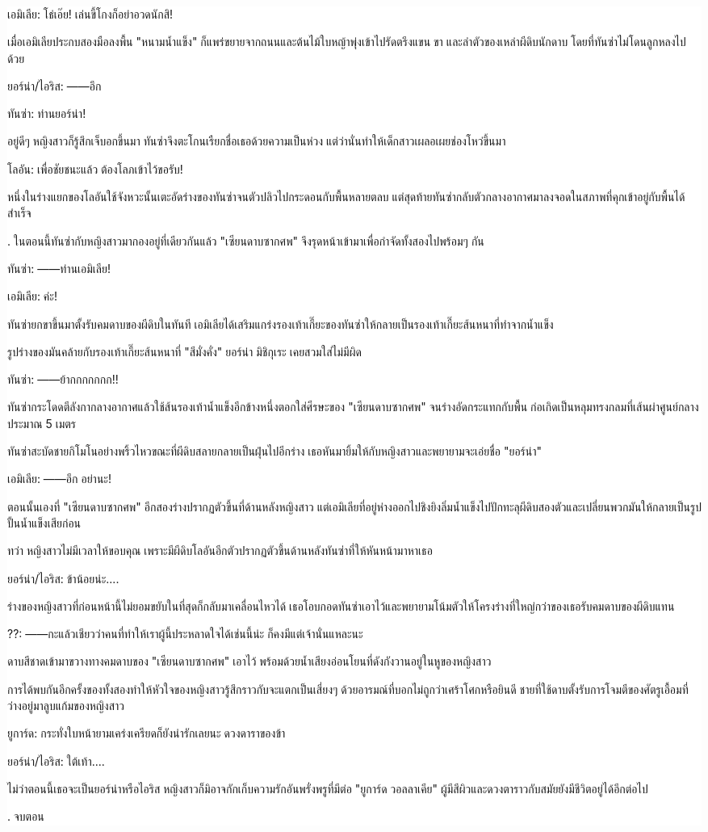 เอมิเลีย: โธ่เอ๊ย! เล่นขี้โกงก็อย่าอวดนักสิ!

เมื่อเอมิเลียประกบสองมือลงพื้น "หนามน้ำแข็ง" ก็แพร่ขยายจากถนนและต้นไม้ใบหญ้าพุ่งเข้าไปรัดตรึงแขน ขา และลำตัวของเหล่าผีดิบนักดาบ โดยที่ทันซ่าไม่โดนลูกหลงไปด้วย

ยอร์น่า/ไอริส: ――อึก

ทันซ่า: ท่านยอร์น่า!

อยู่ดีๆ หญิงสาวก็รู้สึกเจ็บอกขึ้นมา ทันซ่าจึงตะโกนเรืยกชื่อเธอด้วยความเป็นห่วง แต่ว่านั่นทำให้เด็กสาวเผลอเผยช่องโหว่ขึ้นมา

โลอัน: เพื่อชัยชนะแล้ว ต้องโลภเข้าไว้ขอรับ!

หนึ่งในร่างแยกของโลอันใช้จังหวะนั้นเตะอัดร่างของทันซ่าจนตัวปลิวไปกระดอนกับพื้นหลายตลบ แต่สุดท้ายทันซ่ากลับตัวกลางอากาศมาลงจอดในสภาพที่คุกเข้าอยู่กับพื้นได้สำเร็จ

.
ในตอนนี้ทันซ่ากับหญิงสาวมากองอยู่ที่เดียวกันแล้ว "เซียนดาบซากศพ" จึงรุดหน้าเข้ามาเพื่อกำจัดทั้งสองไปพร้อมๆ กัน

ทันซ่า: ――ท่านเอมิเลีย!

เอมิเลีย: ค่ะ!

ทันซ่ายกขาขึ้นมาตั้งรับคมดาบของผีดิบในทันที เอมิเลียได้เสริมแกร่งรองเท้าเกี๊ยะของทันซ่าให้กลายเป็นรองเท้าเกี๊ยะส้นหนาที่ทำจากน้ำแข็ง

รูปร่างของมันคล้ายกับรองเท้าเกี๊ยะส้นหนาที่ "สีมั่งคั่ง" ยอร์น่า มิชิกุเระ เคยสวมใส่ไม่มีผิด

ทันซ่า: ――ย้ากกกกกกก!!

ทันซ่ากระโดดตีลังกากลางอากาศแล้วใช้ส้นรองเท้าน้ำแข็งอีกข้างหนึ่งตอกใส่ศีรษะของ "เซียนดาบซากศพ" จนร่างอัดกระแทกกับพื้น ก่อเกิดเป็นหลุมทรงกลมที่เส้นผ่าศูนย์กลางประมาณ 5 เมตร

ทันซ่าสะบัดชายกิโมโนอย่างพริ้วไหวขณะที่ผีดิบสลายกลายเป็นฝุ่นไปอีกร่าง เธอหันมายิ้มให้กับหญิงสาวและพยายามจะเอ่ยชื่อ "ยอร์น่า"

เอมิเลีย: ――อึก อย่านะ!

ตอนนั้นเองที่ "เซียนดาบซากศพ" อีกสองร่างปรากฏตัวขึ้นที่ด้านหลังหญิงสาว แต่เอมิเลียที่อยู่ห่างออกไปชิงยิงลิ่มน้ำแข็งไปปักทะลุผีดิบสองตัวและเปลี่ยนพวกมันให้กลายเป็นรูปปั้นน้ำแข็งเสียก่อน

ทว่า หญิงสาวไม่มีเวลาให้ขอบคุณ เพราะมีผีดิบโลอันอีกตัวปรากฏตัวขึ้นด้านหลังทันซ่าที่ให้หันหน้ามาหาเธอ

ยอร์น่า/ไอริส: ข้าน้อยน่ะ....

ร่างของหญิงสาวที่ก่อนหน้านี้ไม่ยอมขยับในที่สุดก็กลับมาเคลื่อนไหวได้ เธอโอบกอดทันซ่าเอาไว้และพยายามโน้มตัวให้โครงร่างที่ใหญ่กว่าของเธอรับคมดาบของผีดิบแทน

??: ――กะแล้วเชียวว่าคนที่ทำให้เราผู้นี้ประหลาดใจได้เช่นนี้น่ะ ก็คงมีแต่เจ้านั่นแหละนะ

ดาบสีชาดเข้ามาขวางทางคมดาบของ "เซียนดาบซากศพ" เอาไว้ พร้อมด้วยน้ำเสียงอ่อนโยนที่ดังกังวานอยู่ในหูของหญิงสาว

การได้พบกันอีกครั้งของทั้งสองทำให้หัวใจของหญิงสาวรู้สึกราวกับจะแตกเป็นเสี่ยงๆ ด้วยอารมณ์ที่บอกไม่ถูกว่าเศร้าโศกหรือยินดี ชายที่ใช้ดาบตั้งรับการโจมตีของศัตรูเอื้อมที่ว่างอยู่มาลูบแก้มของหญิงสาว

ยูการ์ด: กระทั่งใบหน้ายามเคร่งเครียดก็ยังน่ารักเลยนะ ดวงดาราของข้า

ยอร์น่า/ไอริส: ใต้เท้า....

ไม่ว่าตอนนี้เธอจะเป็นยอร์น่าหรือไอริส หญิงสาวก็มิอาจกักเก็บความรักอันพรั่งพรูที่มีต่อ "ยูการ์ด วอลลาเคีย" ผู้มีสีผิวและดวงตาราวกับสมัยยังมีชีวิตอยู่ได้อีกต่อไป

.
จบตอน

